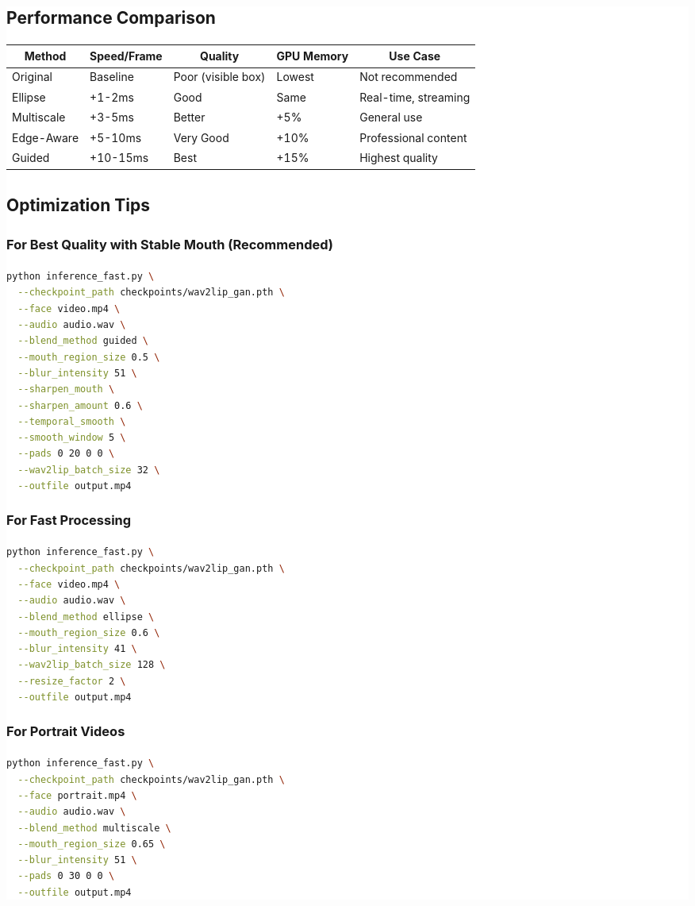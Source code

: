 ## Performance Comparison

| Method | Speed/Frame | Quality | GPU Memory | Use Case |
|--------|------------|---------|------------|----------|
| Original | Baseline | Poor (visible box) | Lowest | Not recommended |
| Ellipse | +1-2ms | Good | Same | Real-time, streaming |
| Multiscale | +3-5ms | Better | +5% | General use |
| Edge-Aware | +5-10ms | Very Good | +10% | Professional content |
| Guided | +10-15ms | Best | +15% | Highest quality |

## Optimization Tips

### For Best Quality with Stable Mouth (Recommended)
```bash
python inference_fast.py \
  --checkpoint_path checkpoints/wav2lip_gan.pth \
  --face video.mp4 \
  --audio audio.wav \
  --blend_method guided \
  --mouth_region_size 0.5 \
  --blur_intensity 51 \
  --sharpen_mouth \
  --sharpen_amount 0.6 \
  --temporal_smooth \
  --smooth_window 5 \
  --pads 0 20 0 0 \
  --wav2lip_batch_size 32 \
  --outfile output.mp4
```

### For Fast Processing
```bash
python inference_fast.py \
  --checkpoint_path checkpoints/wav2lip_gan.pth \
  --face video.mp4 \
  --audio audio.wav \
  --blend_method ellipse \
  --mouth_region_size 0.6 \
  --blur_intensity 41 \
  --wav2lip_batch_size 128 \
  --resize_factor 2 \
  --outfile output.mp4
```

### For Portrait Videos
```bash
python inference_fast.py \
  --checkpoint_path checkpoints/wav2lip_gan.pth \
  --face portrait.mp4 \
  --audio audio.wav \
  --blend_method multiscale \
  --mouth_region_size 0.65 \
  --blur_intensity 51 \
  --pads 0 30 0 0 \
  --outfile output.mp4
```

